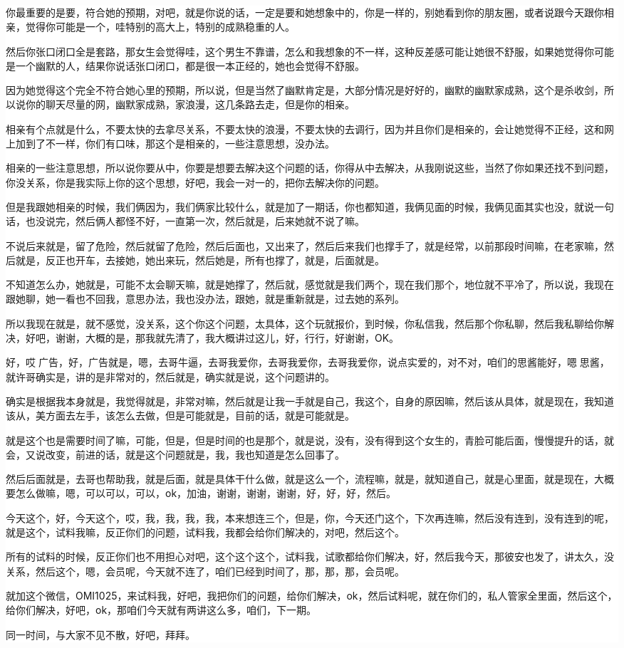 你最重要的是要，符合她的预期，对吧，就是你说的话，一定是要和她想象中的，你是一样的，别她看到你的朋友圈，或者说跟今天跟你相亲，觉得你可能是一个，哇特别的高大上，特别的成熟稳重的人。

然后你张口闭口全是套路，那女生会觉得哇，这个男生不靠谱，怎么和我想象的不一样，这种反差感可能让她很不舒服，如果她觉得你可能是一个幽默的人，结果你说话张口闭口，都是很一本正经的，她也会觉得不舒服。

因为她觉得这个完全不符合她心里的预期，所以说，但是当然了幽默肯定是，大部分情况是好好的，幽默的幽默家成熟，这个是杀收剑，所以说你的聊天尽量的网，幽默家成熟，家浪漫，这几条路去走，但是你的相亲。

相亲有个点就是什么，不要太快的去拿尽关系，不要太快的浪漫，不要太快的去调行，因为并且你们是相亲的，会让她觉得不正经，这和网上加到了不一样，你们有口味，那这个是相亲的，一些注意思想，没办法。

相亲的一些注意思想，所以说你要从中，你要是想要去解决这个问题的话，你得从中去解决，从我刚说这些，当然了你如果还找不到问题，你没关系，你是我实际上你的这个思想，好吧，我会一对一的，把你去解决你的问题。

但是我跟她相亲的时候，我们俩因为，我们俩家比较什么，就是加了一期话，你也都知道，我俩见面的时候，我俩见面其实也没，就说一句话，也没说完，然后俩人都怪不好，一直第一次，然后就是，后来她就不说了嘛。

不说后来就是，留了危险，然后就留了危险，然后后面也，又出来了，然后后来我们也撑手了，就是经常，以前那段时间嘛，在老家嘛，然后就是，反正也开车，去接她，她出来玩，然后她是，所有也撑了，就是，后面就是。

不知道怎么办，她就是，可能不太会聊天嘛，就是她撑了，然后就，感觉就是我们两个，现在我们那个，地位就不平冷了，所以说，我现在跟她聊，她一看也不回我，意思办法，我也没办法，跟她，就是重新就是，过去她的系列。

所以我现在就是，就不感觉，没关系，这个你这个问题，太具体，这个玩就报价，到时候，你私信我，然后那个你私聊，然后我私聊给你解决，好吧，谢谢，大概的是，那我就先清了，我大概讲过这儿，好，行行，好谢谢，OK。

好，哎 广告，好，广告就是，嗯，去哥牛逼，去哥我爱你，去哥我爱你，去哥我爱你，说点实爱的，对不对，咱们的思酱能好，嗯 思酱，就许哥确实是，讲的是非常对的，然后就是，确实就是说，这个问题讲的。

确实是根据我本身就是，我觉得就是，非常对嘛，然后就是让我一手就是自己，我这个，自身的原因嘛，然后该从具体，就是现在，我知道该从，美方面去左手，该怎么去做，但是可能就是，目前的话，就是可能就是。

就是这个也是需要时间了嘛，可能，但是，但是时间的也是那个，就是说，没有，没有得到这个女生的，青脸可能后面，慢慢提升的话，就会，又说改变，前进的话，就是这个问题就是，我，我也知道是怎么回事了。

然后后面就是，去哥也帮助我，就是后面，就是具体干什么做，就是这么一个，流程嘛，就是，就知道自己，就是心里面，就是现在，大概要怎么做嘛，嗯，可以可以，可以，ok，加油，谢谢，谢谢，谢谢，好，好，好，然后。

今天这个，好，今天这个，哎，我，我，我，我，本来想连三个，但是，你，今天还门这个，下次再连嘛，然后没有连到，没有连到的呢，就是这个，试料我嘛，反正你们的问题，试料我，我都会给你们解决的，对吧，然后这个。

所有的试料的时候，反正你们也不用担心对吧，这个这个这个，试料我，试歌都给你们解决，好，然后我今天，那彼安也发了，讲太久，没关系，然后这个，嗯，会员呢，今天就不连了，咱们已经到时间了，那，那，那，会员呢。

就加这个微信，OMI1025，来试料我，好吧，我把你们的问题，给你们解决，ok，然后试料呢，就在你们的，私人管家全里面，然后这个，给你们解决，好吧，ok，那咱们今天就有两讲这么多，咱们，下一期。

同一时间，与大家不见不散，好吧，拜拜。